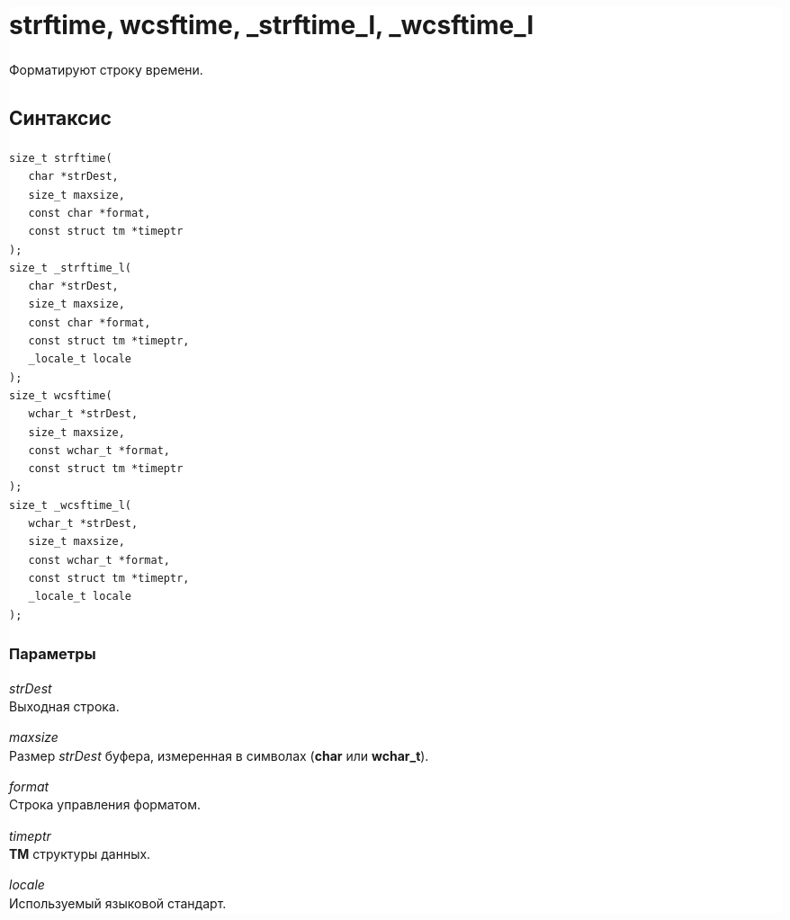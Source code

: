 # <a name="strftime-wcsftime-strftimel-wcsftimel"></a>strftime, wcsftime, _strftime_l, _wcsftime_l

Форматируют строку времени.

## <a name="syntax"></a>Синтаксис

```
size_t strftime(
   char *strDest,
   size_t maxsize,
   const char *format,
   const struct tm *timeptr
);
size_t _strftime_l(
   char *strDest,
   size_t maxsize,
   const char *format,
   const struct tm *timeptr,
   _locale_t locale
);
size_t wcsftime(
   wchar_t *strDest,
   size_t maxsize,
   const wchar_t *format,
   const struct tm *timeptr
);
size_t _wcsftime_l(
   wchar_t *strDest,
   size_t maxsize,
   const wchar_t *format,
   const struct tm *timeptr,
   _locale_t locale
);
```

### <a name="parameters"></a>Параметры

*strDest*<br/>
Выходная строка.

*maxsize*<br/>
Размер *strDest* буфера, измеренная в символах (**char** или **wchar_t**).

*format*<br/>
Строка управления форматом.

*timeptr*<br/>
**TM** структуры данных.

*locale*<br/>
Используемый языковой стандарт.
